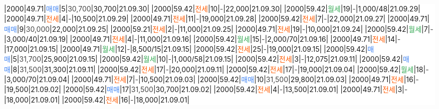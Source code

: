 |2000|49.71|<span style="color:#4285F3">매매</span>|5|<span style="color:#444444">30,700</span>|30,700|21.09.30|
|2000|59.42|<span style="color:#FF5A00">전세</span>|10|<span style="color:#444444">-</span>|22,000|21.09.30|
|2000|59.42|<span style="color:#34A853">월세</span>|19|<span style="color:#444444">-</span>|1,000/48|21.09.29|
|2000|49.71|<span style="color:#FF5A00">전세</span>|4|<span style="color:#444444">-</span>|10,500|21.09.29|
|2000|49.71|<span style="color:#FF5A00">전세</span>|11|<span style="color:#444444">-</span>|19,000|21.09.28|
|2000|59.42|<span style="color:#FF5A00">전세</span>|7|<span style="color:#444444">-</span>|22,000|21.09.27|
|2000|49.71|<span style="color:#4285F3">매매</span>|9|<span style="color:#444444">30,000</span>|22,000|21.09.25|
|2000|59.21|<span style="color:#FF5A00">전세</span>|2|<span style="color:#444444">-</span>|11,000|21.09.25|
|2000|49.71|<span style="color:#FF5A00">전세</span>|19|<span style="color:#444444">-</span>|10,000|21.09.24|
|2000|59.42|<span style="color:#34A853">월세</span>|7|<span style="color:#444444">-</span>|3,000/40|21.09.19|
|2000|49.71|<span style="color:#FF5A00">전세</span>|4|<span style="color:#444444">-</span>|11,000|21.09.16|
|2000|59.42|<span style="color:#34A853">월세</span>|15|<span style="color:#444444">-</span>|2,000/70|21.09.16|
|2000|49.71|<span style="color:#FF5A00">전세</span>|14|<span style="color:#444444">-</span>|17,000|21.09.15|
|2000|49.71|<span style="color:#34A853">월세</span>|12|<span style="color:#444444">-</span>|8,500/15|21.09.15|
|2000|59.42|<span style="color:#FF5A00">전세</span>|25|<span style="color:#444444">-</span>|19,000|21.09.15|
|2000|59.42|<span style="color:#4285F3">매매</span>|5|<span style="color:#444444">31,700</span>|25,900|21.09.15|
|2000|59.42|<span style="color:#34A853">월세</span>|10|<span style="color:#444444">-</span>|1,000/58|21.09.15|
|2000|59.42|<span style="color:#FF5A00">전세</span>|3|<span style="color:#444444">-</span>|12,075|21.09.11|
|2000|59.42|<span style="color:#4285F3">매매</span>|8|<span style="color:#444444">31,500</span>|31,300|21.09.11|
|2000|59.42|<span style="color:#FF5A00">전세</span>|17|<span style="color:#444444">-</span>|20,000|21.09.11|
|2000|59.42|<span style="color:#FF5A00">전세</span>|17|<span style="color:#444444">-</span>|19,000|21.09.04|
|2000|59.42|<span style="color:#34A853">월세</span>|18|<span style="color:#444444">-</span>|3,000/70|21.09.04|
|2000|49.71|<span style="color:#FF5A00">전세</span>|7|<span style="color:#444444">-</span>|10,500|21.09.03|
|2000|59.42|<span style="color:#4285F3">매매</span>|10|<span style="color:#444444">31,500</span>|29,800|21.09.03|
|2000|49.71|<span style="color:#FF5A00">전세</span>|16|<span style="color:#444444">-</span>|19,500|21.09.02|
|2000|59.42|<span style="color:#4285F3">매매</span>|17|<span style="color:#444444">31,500</span>|30,700|21.09.02|
|2000|59.42|<span style="color:#FF5A00">전세</span>|4|<span style="color:#444444">-</span>|13,500|21.09.01|
|2000|49.71|<span style="color:#FF5A00">전세</span>|3|<span style="color:#444444">-</span>|18,000|21.09.01|
|2000|59.42|<span style="color:#FF5A00">전세</span>|16|<span style="color:#444444">-</span>|18,000|21.09.01|


<script async src="https://pagead2.googlesyndication.com/pagead/js/adsbygoogle.js"></script>
